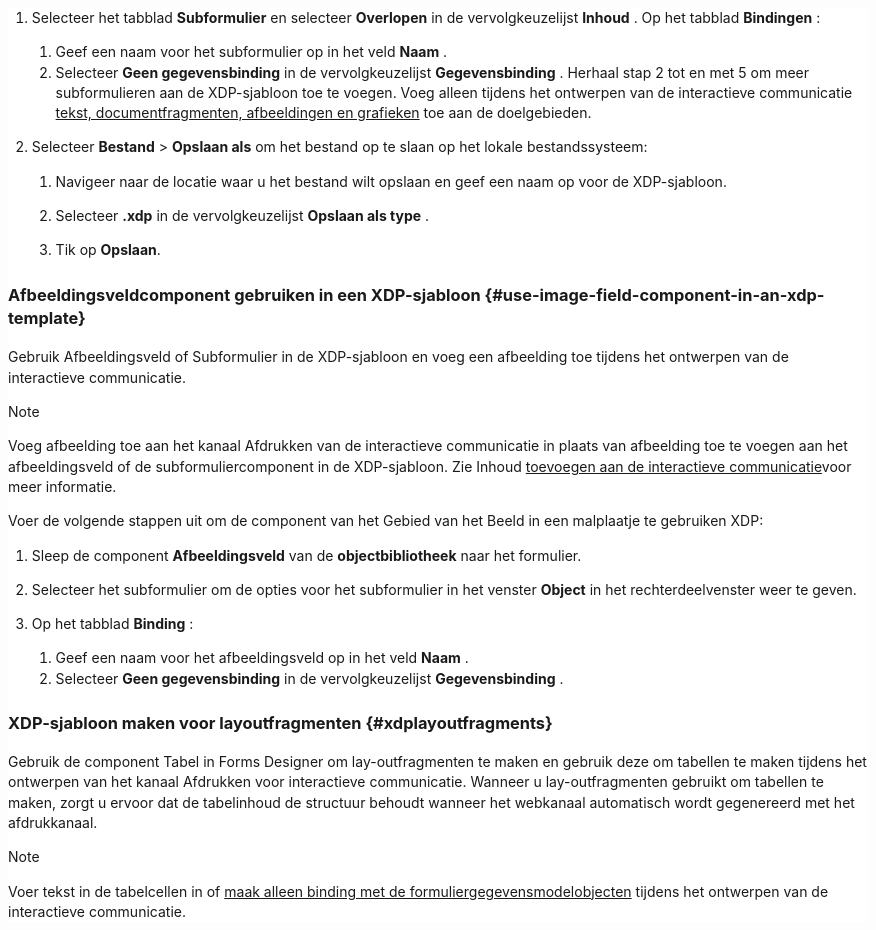 1. Selecteer het tabblad **Subformulier** en selecteer **Overlopen** in de vervolgkeuzelijst **Inhoud** . Op het tabblad **Bindingen** :

   1. Geef een naam voor het subformulier op in het veld **Naam** .
   1. Selecteer **Geen gegevensbinding** in de vervolgkeuzelijst **Gegevensbinding** .
   Herhaal stap 2 tot en met 5 om meer subformulieren aan de XDP-sjabloon toe te voegen. Voeg alleen tijdens het ontwerpen van de interactieve communicatie [tekst, documentfragmenten, afbeeldingen en grafieken](../../forms/using/create-interactive-communication.md#main-pars-header-741471925) toe aan de doelgebieden.

1. Selecteer **Bestand** > **Opslaan als** om het bestand op te slaan op het lokale bestandssysteem:

   1. Navigeer naar de locatie waar u het bestand wilt opslaan en geef een naam op voor de XDP-sjabloon.
   1. Selecteer **.xdp** in de vervolgkeuzelijst **Opslaan als type** .

   1. Tik op **Opslaan**.

### Afbeeldingsveldcomponent gebruiken in een XDP-sjabloon {#use-image-field-component-in-an-xdp-template}

Gebruik Afbeeldingsveld of Subformulier in de XDP-sjabloon en voeg een afbeelding toe tijdens het ontwerpen van de interactieve communicatie.

>[!NOTE]
>
>Voeg afbeelding toe aan het kanaal Afdrukken van de interactieve communicatie in plaats van afbeelding toe te voegen aan het afbeeldingsveld of de subformuliercomponent in de XDP-sjabloon. Zie Inhoud [toevoegen aan de interactieve communicatie](../../forms/using/create-interactive-communication.md#step2)voor meer informatie.

Voer de volgende stappen uit om de component van het Gebied van het Beeld in een malplaatje te gebruiken XDP:

1. Sleep de component **Afbeeldingsveld** van de **objectbibliotheek** naar het formulier.
1. Selecteer het subformulier om de opties voor het subformulier in het venster **Object** in het rechterdeelvenster weer te geven.
1. Op het tabblad **Binding** :

   1. Geef een naam voor het afbeeldingsveld op in het veld **Naam** .
   1. Selecteer **Geen gegevensbinding** in de vervolgkeuzelijst **Gegevensbinding** .

### XDP-sjabloon maken voor layoutfragmenten {#xdplayoutfragments}

Gebruik de component Tabel in Forms Designer om lay-outfragmenten te maken en gebruik deze om tabellen te maken tijdens het ontwerpen van het kanaal Afdrukken voor interactieve communicatie. Wanneer u lay-outfragmenten gebruikt om tabellen te maken, zorgt u ervoor dat de tabelinhoud de structuur behoudt wanneer het webkanaal automatisch wordt gegenereerd met het afdrukkanaal.

>[!NOTE]
>
>Voer tekst in de tabelcellen in of [maak alleen binding met de formuliergegevensmodelobjecten](../../forms/using/create-interactive-communication.md#main-pars-header-570999227) tijdens het ontwerpen van de interactieve communicatie.
